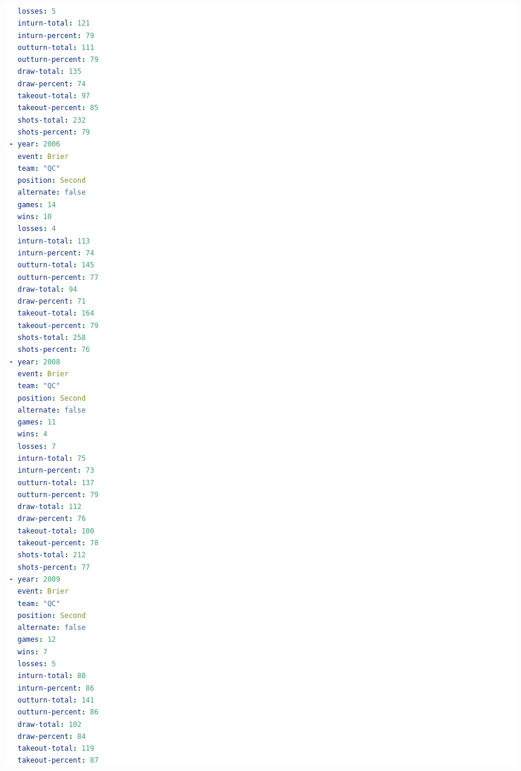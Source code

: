 ```yaml
   losses: 5
   inturn-total: 121
   inturn-percent: 79
   outturn-total: 111
   outturn-percent: 79
   draw-total: 135
   draw-percent: 74
   takeout-total: 97
   takeout-percent: 85
   shots-total: 232
   shots-percent: 79
 - year: 2006
   event: Brier
   team: "QC"
   position: Second
   alternate: false
   games: 14
   wins: 10
   losses: 4
   inturn-total: 113
   inturn-percent: 74
   outturn-total: 145
   outturn-percent: 77
   draw-total: 94
   draw-percent: 71
   takeout-total: 164
   takeout-percent: 79
   shots-total: 258
   shots-percent: 76
 - year: 2008
   event: Brier
   team: "QC"
   position: Second
   alternate: false
   games: 11
   wins: 4
   losses: 7
   inturn-total: 75
   inturn-percent: 73
   outturn-total: 137
   outturn-percent: 79
   draw-total: 112
   draw-percent: 76
   takeout-total: 100
   takeout-percent: 78
   shots-total: 212
   shots-percent: 77
 - year: 2009
   event: Brier
   team: "QC"
   position: Second
   alternate: false
   games: 12
   wins: 7
   losses: 5
   inturn-total: 80
   inturn-percent: 86
   outturn-total: 141
   outturn-percent: 86
   draw-total: 102
   draw-percent: 84
   takeout-total: 119
   takeout-percent: 87
```